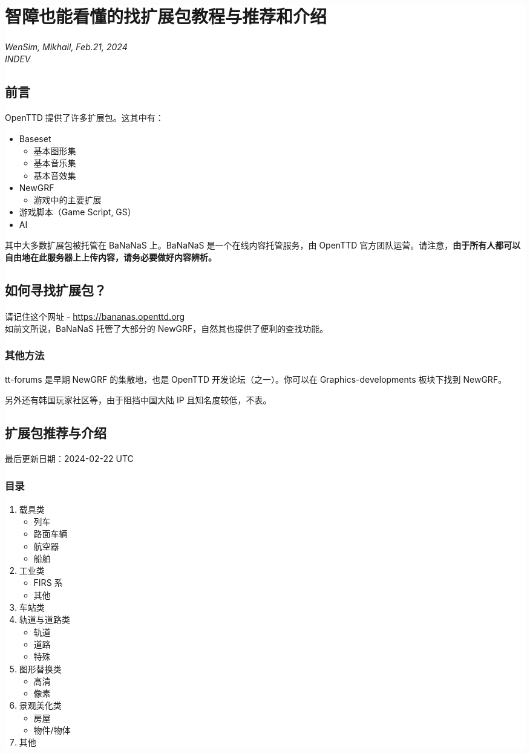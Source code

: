 # 智障也能看懂的找扩展包教程与推荐和介绍

*WenSim, Mikhail, Feb.21, 2024*\
*INDEV*

## 前言

OpenTTD 提供了许多扩展包。这其中有：

- Baseset
    - 基本图形集
    - 基本音乐集
    - 基本音效集
- NewGRF
    - 游戏中的主要扩展
- 游戏脚本（Game Script, GS）
- AI

其中大多数扩展包被托管在 BaNaNaS 上。BaNaNaS 是一个在线内容托管服务，由 OpenTTD 官方团队运营。请注意，**由于所有人都可以自由地在此服务器上上传内容，请务必要做好内容辨析。**

## 如何寻找扩展包？

请记住这个网址 - https://bananas.openttd.org \
如前文所说，BaNaNaS 托管了大部分的 NewGRF，自然其也提供了便利的查找功能。

### 其他方法

tt-forums 是早期 NewGRF 的集散地，也是 OpenTTD 开发论坛（之一）。你可以在 Graphics-developments 板块下找到 NewGRF。

另外还有韩国玩家社区等，由于阻挡中国大陆 IP 且知名度较低，不表。

## 扩展包推荐与介绍

最后更新日期：2024-02-22 UTC

### 目录

1. 载具类
    - 列车
    - 路面车辆
    - 航空器
    - 船舶
2. 工业类
    - FIRS 系
    - 其他
3. 车站类
4. 轨道与道路类
    - 轨道
    - 道路
    - 特殊
5. 图形替换类
    - 高清
    - 像素
6. 景观美化类
    - 房屋
    - 物件/物体
7. 其他
